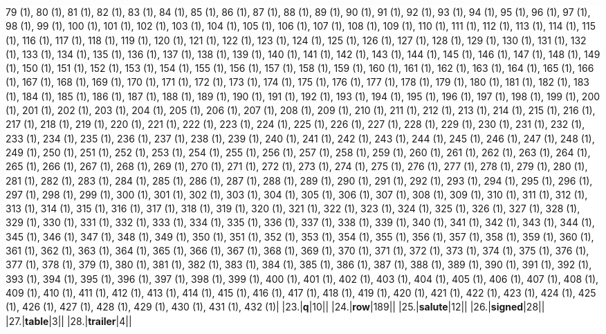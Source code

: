 79 (1), 80 (1), 81 (1), 82 (1), 83 (1), 84 (1), 85 (1), 86 (1), 87 (1), 88 (1), 89 (1), 90 (1), 91 (1), 92 (1), 93 (1), 94 (1), 95 (1), 96 (1), 97 (1), 98 (1), 99 (1), 100 (1), 101 (1), 102 (1), 103 (1), 104 (1), 105 (1), 106 (1), 107 (1), 108 (1), 109 (1), 110 (1), 111 (1), 112 (1), 113 (1), 114 (1), 115 (1), 116 (1), 117 (1), 118 (1), 119 (1), 120 (1), 121 (1), 122 (1), 123 (1), 124 (1), 125 (1), 126 (1), 127 (1), 128 (1), 129 (1), 130 (1), 131 (1), 132 (1), 133 (1), 134 (1), 135 (1), 136 (1), 137 (1), 138 (1), 139 (1), 140 (1), 141 (1), 142 (1), 143 (1), 144 (1), 145 (1), 146 (1), 147 (1), 148 (1), 149 (1), 150 (1), 151 (1), 152 (1), 153 (1), 154 (1), 155 (1), 156 (1), 157 (1), 158 (1), 159 (1), 160 (1), 161 (1), 162 (1), 163 (1), 164 (1), 165 (1), 166 (1), 167 (1), 168 (1), 169 (1), 170 (1), 171 (1), 172 (1), 173 (1), 174 (1), 175 (1), 176 (1), 177 (1), 178 (1), 179 (1), 180 (1), 181 (1), 182 (1), 183 (1), 184 (1), 185 (1), 186 (1), 187 (1), 188 (1), 189 (1), 190 (1), 191 (1), 192 (1), 193 (1), 194 (1), 195 (1), 196 (1), 197 (1), 198 (1), 199 (1), 200 (1), 201 (1), 202 (1), 203 (1), 204 (1), 205 (1), 206 (1), 207 (1), 208 (1), 209 (1), 210 (1), 211 (1), 212 (1), 213 (1), 214 (1), 215 (1), 216 (1), 217 (1), 218 (1), 219 (1), 220 (1), 221 (1), 222 (1), 223 (1), 224 (1), 225 (1), 226 (1), 227 (1), 228 (1), 229 (1), 230 (1), 231 (1), 232 (1), 233 (1), 234 (1), 235 (1), 236 (1), 237 (1), 238 (1), 239 (1), 240 (1), 241 (1), 242 (1), 243 (1), 244 (1), 245 (1), 246 (1), 247 (1), 248 (1), 249 (1), 250 (1), 251 (1), 252 (1), 253 (1), 254 (1), 255 (1), 256 (1), 257 (1), 258 (1), 259 (1), 260 (1), 261 (1), 262 (1), 263 (1), 264 (1), 265 (1), 266 (1), 267 (1), 268 (1), 269 (1), 270 (1), 271 (1), 272 (1), 273 (1), 274 (1), 275 (1), 276 (1), 277 (1), 278 (1), 279 (1), 280 (1), 281 (1), 282 (1), 283 (1), 284 (1), 285 (1), 286 (1), 287 (1), 288 (1), 289 (1), 290 (1), 291 (1), 292 (1), 293 (1), 294 (1), 295 (1), 296 (1), 297 (1), 298 (1), 299 (1), 300 (1), 301 (1), 302 (1), 303 (1), 304 (1), 305 (1), 306 (1), 307 (1), 308 (1), 309 (1), 310 (1), 311 (1), 312 (1), 313 (1), 314 (1), 315 (1), 316 (1), 317 (1), 318 (1), 319 (1), 320 (1), 321 (1), 322 (1), 323 (1), 324 (1), 325 (1), 326 (1), 327 (1), 328 (1), 329 (1), 330 (1), 331 (1), 332 (1), 333 (1), 334 (1), 335 (1), 336 (1), 337 (1), 338 (1), 339 (1), 340 (1), 341 (1), 342 (1), 343 (1), 344 (1), 345 (1), 346 (1), 347 (1), 348 (1), 349 (1), 350 (1), 351 (1), 352 (1), 353 (1), 354 (1), 355 (1), 356 (1), 357 (1), 358 (1), 359 (1), 360 (1), 361 (1), 362 (1), 363 (1), 364 (1), 365 (1), 366 (1), 367 (1), 368 (1), 369 (1), 370 (1), 371 (1), 372 (1), 373 (1), 374 (1), 375 (1), 376 (1), 377 (1), 378 (1), 379 (1), 380 (1), 381 (1), 382 (1), 383 (1), 384 (1), 385 (1), 386 (1), 387 (1), 388 (1), 389 (1), 390 (1), 391 (1), 392 (1), 393 (1), 394 (1), 395 (1), 396 (1), 397 (1), 398 (1), 399 (1), 400 (1), 401 (1), 402 (1), 403 (1), 404 (1), 405 (1), 406 (1), 407 (1), 408 (1), 409 (1), 410 (1), 411 (1), 412 (1), 413 (1), 414 (1), 415 (1), 416 (1), 417 (1), 418 (1), 419 (1), 420 (1), 421 (1), 422 (1), 423 (1), 424 (1), 425 (1), 426 (1), 427 (1), 428 (1), 429 (1), 430 (1), 431 (1), 432 (1)|
|23.|__q__|10||
|24.|__row__|189||
|25.|__salute__|12||
|26.|__signed__|28||
|27.|__table__|3||
|28.|__trailer__|4||
